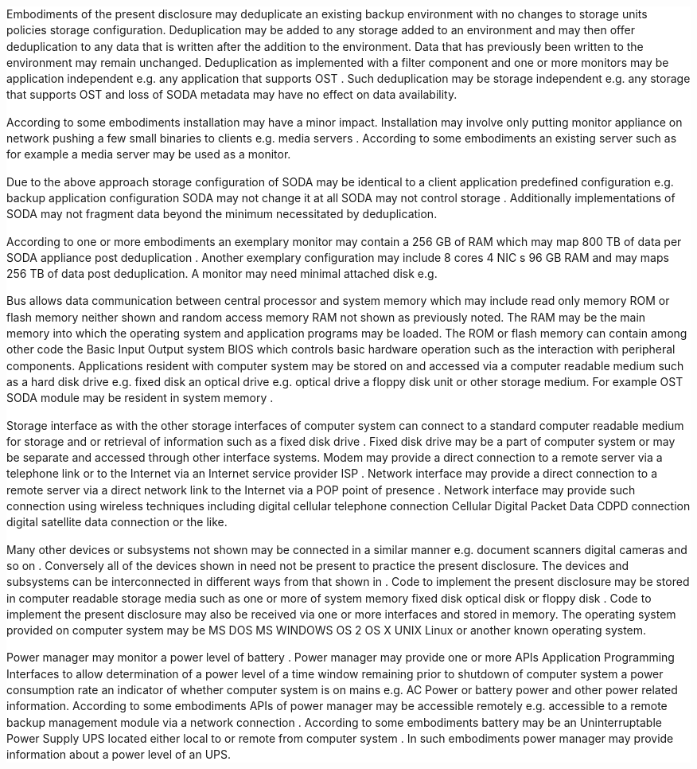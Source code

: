 Embodiments of the present disclosure may deduplicate an existing backup environment with no changes to storage units policies storage configuration. Deduplication may be added to any storage added to an environment and may then offer deduplication to any data that is written after the addition to the environment. Data that has previously been written to the environment may remain unchanged. Deduplication as implemented with a filter component and one or more monitors may be application independent e.g. any application that supports OST . Such deduplication may be storage independent e.g. any storage that supports OST and loss of SODA metadata may have no effect on data availability.

According to some embodiments installation may have a minor impact. Installation may involve only putting monitor appliance on network pushing a few small binaries to clients e.g. media servers . According to some embodiments an existing server such as for example a media server may be used as a monitor.

Due to the above approach storage configuration of SODA may be identical to a client application predefined configuration e.g. backup application configuration SODA may not change it at all SODA may not control storage . Additionally implementations of SODA may not fragment data beyond the minimum necessitated by deduplication.

According to one or more embodiments an exemplary monitor may contain a 256 GB of RAM which may map 800 TB of data per SODA appliance post deduplication . Another exemplary configuration may include 8 cores 4 NIC s 96 GB RAM and may maps 256 TB of data post deduplication. A monitor may need minimal attached disk e.g. 

Bus allows data communication between central processor and system memory which may include read only memory ROM or flash memory neither shown and random access memory RAM not shown as previously noted. The RAM may be the main memory into which the operating system and application programs may be loaded. The ROM or flash memory can contain among other code the Basic Input Output system BIOS which controls basic hardware operation such as the interaction with peripheral components. Applications resident with computer system may be stored on and accessed via a computer readable medium such as a hard disk drive e.g. fixed disk an optical drive e.g. optical drive a floppy disk unit or other storage medium. For example OST SODA module may be resident in system memory .

Storage interface as with the other storage interfaces of computer system can connect to a standard computer readable medium for storage and or retrieval of information such as a fixed disk drive . Fixed disk drive may be a part of computer system or may be separate and accessed through other interface systems. Modem may provide a direct connection to a remote server via a telephone link or to the Internet via an Internet service provider ISP . Network interface may provide a direct connection to a remote server via a direct network link to the Internet via a POP point of presence . Network interface may provide such connection using wireless techniques including digital cellular telephone connection Cellular Digital Packet Data CDPD connection digital satellite data connection or the like.

Many other devices or subsystems not shown may be connected in a similar manner e.g. document scanners digital cameras and so on . Conversely all of the devices shown in need not be present to practice the present disclosure. The devices and subsystems can be interconnected in different ways from that shown in . Code to implement the present disclosure may be stored in computer readable storage media such as one or more of system memory fixed disk optical disk or floppy disk . Code to implement the present disclosure may also be received via one or more interfaces and stored in memory. The operating system provided on computer system may be MS DOS MS WINDOWS OS 2 OS X UNIX Linux or another known operating system.

Power manager may monitor a power level of battery . Power manager may provide one or more APIs Application Programming Interfaces to allow determination of a power level of a time window remaining prior to shutdown of computer system a power consumption rate an indicator of whether computer system is on mains e.g. AC Power or battery power and other power related information. According to some embodiments APIs of power manager may be accessible remotely e.g. accessible to a remote backup management module via a network connection . According to some embodiments battery may be an Uninterruptable Power Supply UPS located either local to or remote from computer system . In such embodiments power manager may provide information about a power level of an UPS.
